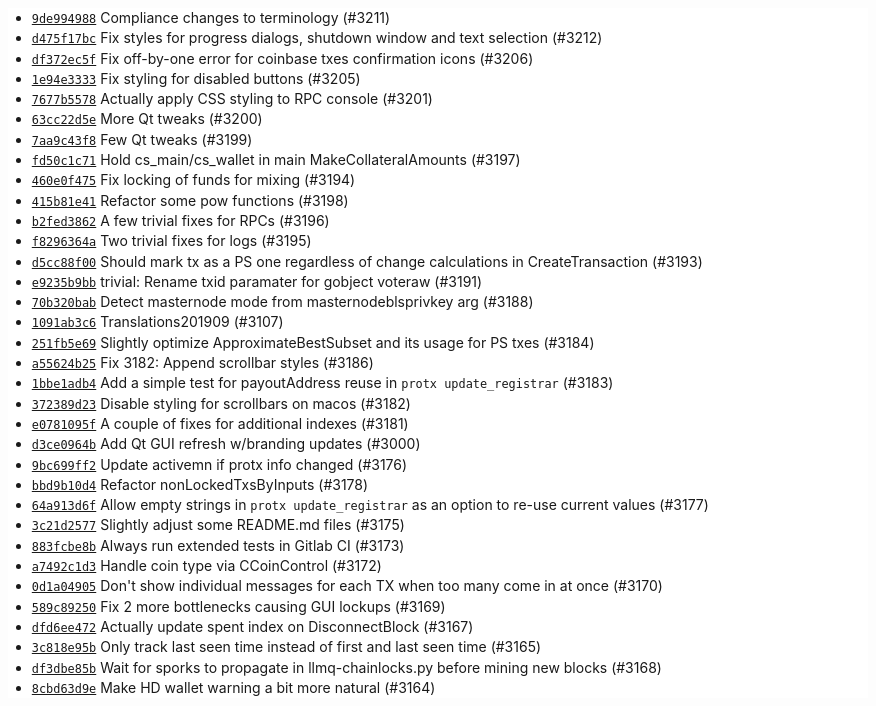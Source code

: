 - [`9de994988`](https://github.com/xazab/xazab/commit/9de994988) Compliance changes to terminology (#3211)
- [`d475f17bc`](https://github.com/xazab/xazab/commit/d475f17bc) Fix styles for progress dialogs, shutdown window and text selection (#3212)
- [`df372ec5f`](https://github.com/xazab/xazab/commit/df372ec5f) Fix off-by-one error for coinbase txes confirmation icons (#3206)
- [`1e94e3333`](https://github.com/xazab/xazab/commit/1e94e3333) Fix styling for disabled buttons (#3205)
- [`7677b5578`](https://github.com/xazab/xazab/commit/7677b5578) Actually apply CSS styling to RPC console (#3201)
- [`63cc22d5e`](https://github.com/xazab/xazab/commit/63cc22d5e) More Qt tweaks (#3200)
- [`7aa9c43f8`](https://github.com/xazab/xazab/commit/7aa9c43f8) Few Qt tweaks (#3199)
- [`fd50c1c71`](https://github.com/xazab/xazab/commit/fd50c1c71) Hold cs_main/cs_wallet in main MakeCollateralAmounts (#3197)
- [`460e0f475`](https://github.com/xazab/xazab/commit/460e0f475) Fix locking of funds for mixing (#3194)
- [`415b81e41`](https://github.com/xazab/xazab/commit/415b81e41) Refactor some pow functions (#3198)
- [`b2fed3862`](https://github.com/xazab/xazab/commit/b2fed3862) A few trivial fixes for RPCs (#3196)
- [`f8296364a`](https://github.com/xazab/xazab/commit/f8296364a) Two trivial fixes for logs (#3195)
- [`d5cc88f00`](https://github.com/xazab/xazab/commit/d5cc88f00) Should mark tx as a PS one regardless of change calculations in CreateTransaction (#3193)
- [`e9235b9bb`](https://github.com/xazab/xazab/commit/e9235b9bb) trivial: Rename txid paramater for gobject voteraw (#3191)
- [`70b320bab`](https://github.com/xazab/xazab/commit/70b320bab) Detect masternode mode from masternodeblsprivkey arg (#3188)
- [`1091ab3c6`](https://github.com/xazab/xazab/commit/1091ab3c6) Translations201909 (#3107)
- [`251fb5e69`](https://github.com/xazab/xazab/commit/251fb5e69) Slightly optimize ApproximateBestSubset and its usage for PS txes (#3184)
- [`a55624b25`](https://github.com/xazab/xazab/commit/a55624b25) Fix 3182: Append scrollbar styles (#3186)
- [`1bbe1adb4`](https://github.com/xazab/xazab/commit/1bbe1adb4) Add a simple test for payoutAddress reuse in `protx update_registrar` (#3183)
- [`372389d23`](https://github.com/xazab/xazab/commit/372389d23) Disable styling for scrollbars on macos (#3182)
- [`e0781095f`](https://github.com/xazab/xazab/commit/e0781095f) A couple of fixes for additional indexes (#3181)
- [`d3ce0964b`](https://github.com/xazab/xazab/commit/d3ce0964b) Add Qt GUI refresh w/branding updates (#3000)
- [`9bc699ff2`](https://github.com/xazab/xazab/commit/9bc699ff2) Update activemn if protx info changed (#3176)
- [`bbd9b10d4`](https://github.com/xazab/xazab/commit/bbd9b10d4) Refactor nonLockedTxsByInputs (#3178)
- [`64a913d6f`](https://github.com/xazab/xazab/commit/64a913d6f) Allow empty strings in `protx update_registrar` as an option to re-use current values (#3177)
- [`3c21d2577`](https://github.com/xazab/xazab/commit/3c21d2577) Slightly adjust some README.md files (#3175)
- [`883fcbe8b`](https://github.com/xazab/xazab/commit/883fcbe8b) Always run extended tests in Gitlab CI (#3173)
- [`a7492c1d3`](https://github.com/xazab/xazab/commit/a7492c1d3) Handle coin type via CCoinControl (#3172)
- [`0d1a04905`](https://github.com/xazab/xazab/commit/0d1a04905) Don't show individual messages for each TX when too many come in at once (#3170)
- [`589c89250`](https://github.com/xazab/xazab/commit/589c89250) Fix 2 more bottlenecks causing GUI lockups (#3169)
- [`dfd6ee472`](https://github.com/xazab/xazab/commit/dfd6ee472) Actually update spent index on DisconnectBlock (#3167)
- [`3c818e95b`](https://github.com/xazab/xazab/commit/3c818e95b) Only track last seen time instead of first and last seen time (#3165)
- [`df3dbe85b`](https://github.com/xazab/xazab/commit/df3dbe85b) Wait for sporks to propagate in llmq-chainlocks.py before mining new blocks (#3168)
- [`8cbd63d9e`](https://github.com/xazab/xazab/commit/8cbd63d9e) Make HD wallet warning a bit more natural (#3164)